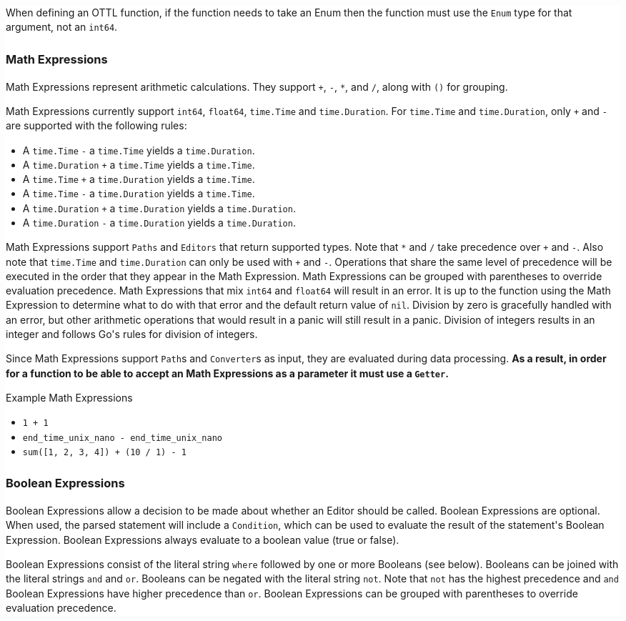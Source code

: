 When defining an OTTL function, if the function needs to take an Enum then the function must use the `Enum` type for that argument, not an `int64`.

### Math Expressions

Math Expressions represent arithmetic calculations.  They support `+`, `-`, `*`, and `/`, along with `()` for grouping.

Math Expressions currently support `int64`, `float64`, `time.Time` and `time.Duration`.
For `time.Time` and `time.Duration`, only `+` and `-` are supported with the following rules:
  - A `time.Time` `-` a `time.Time` yields a `time.Duration`.
  - A `time.Duration` `+` a `time.Time` yields a `time.Time`.
  - A `time.Time` `+`  a `time.Duration` yields a `time.Time`.
  - A `time.Time` `-`  a `time.Duration` yields a `time.Time`.
  - A `time.Duration` `+` a `time.Duration` yields a `time.Duration`.
  - A `time.Duration` `-` a `time.Duration` yields a `time.Duration`.

Math Expressions support `Paths` and `Editors` that return supported types.
Note that `*` and `/` take precedence over `+` and `-`.
Also note that `time.Time` and `time.Duration` can only be used with `+` and `-`.
Operations that share the same level of precedence will be executed in the order that they appear in the Math Expression.
Math Expressions can be grouped with parentheses to override evaluation precedence.
Math Expressions that mix `int64` and `float64` will result in an error.
It is up to the function using the Math Expression to determine what to do with that error and the default return value of `nil`.
Division by zero is gracefully handled with an error, but other arithmetic operations that would result in a panic will still result in a panic.
Division of integers results in an integer and follows Go's rules for division of integers.

Since Math Expressions support `Path`s and `Converter`s as input, they are evaluated during data processing.
__As a result, in order for a function to be able to accept an Math Expressions as a parameter it must use a `Getter`.__

Example Math Expressions
- `1 + 1`
- `end_time_unix_nano - end_time_unix_nano`
- `sum([1, 2, 3, 4]) + (10 / 1) - 1`


### Boolean Expressions

Boolean Expressions allow a decision to be made about whether an Editor should be called. Boolean Expressions are optional.  When used, the parsed statement will include a `Condition`, which can be used to evaluate the result of the statement's Boolean Expression. Boolean Expressions always evaluate to a boolean value (true or false).

Boolean Expressions consist of the literal string `where` followed by one or more Booleans (see below).
Booleans can be joined with the literal strings `and` and `or`.
Booleans can be negated with the literal string `not`.
Note that `not` has the highest precedence and `and` Boolean Expressions have higher precedence than `or`.
Boolean Expressions can be grouped with parentheses to override evaluation precedence.


[alpha]: https://github.com/open-telemetry/opentelemetry-collector#alpha